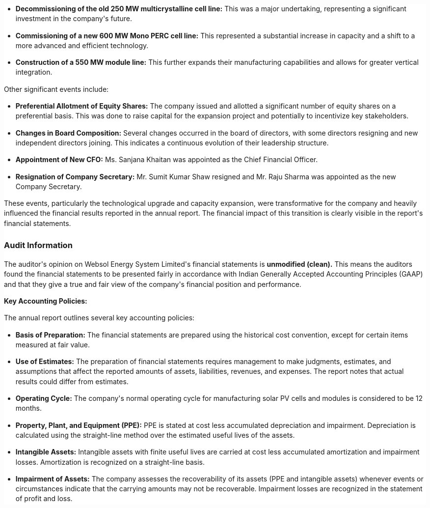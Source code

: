 * **Decommissioning of the old 250 MW multicrystalline cell line:**  This was a major undertaking, representing a significant investment in the company's future.

* **Commissioning of a new 600 MW Mono PERC cell line:** This represented a substantial increase in capacity and a shift to a more advanced and efficient technology.

* **Construction of a 550 MW module line:**  This further expands their manufacturing capabilities and allows for greater vertical integration.

Other significant events include:

* **Preferential Allotment of Equity Shares:** The company issued and allotted a significant number of equity shares on a preferential basis. This was done to raise capital for the expansion project and potentially to incentivize key stakeholders.

* **Changes in Board Composition:**  Several changes occurred in the board of directors, with some directors resigning and new independent directors joining.  This indicates a continuous evolution of their leadership structure.

* **Appointment of New CFO:** Ms. Sanjana Khaitan was appointed as the Chief Financial Officer.

* **Resignation of Company Secretary:** Mr. Sumit Kumar Shaw resigned and Mr. Raju Sharma was appointed as the new Company Secretary.


These events, particularly the technological upgrade and capacity expansion, were transformative for the company and heavily influenced the financial results reported in the annual report. The financial impact of this transition is clearly visible in the report's financial statements.



### Audit Information
The auditor's opinion on Websol Energy System Limited's financial statements is **unmodified (clean).** This means the auditors found the financial statements to be presented fairly in accordance with Indian Generally Accepted Accounting Principles (GAAP) and that they give a true and fair view of the company's financial position and performance.


**Key Accounting Policies:**

The annual report outlines several key accounting policies:

* **Basis of Preparation:** The financial statements are prepared using the historical cost convention, except for certain items measured at fair value.

* **Use of Estimates:** The preparation of financial statements requires management to make judgments, estimates, and assumptions that affect the reported amounts of assets, liabilities, revenues, and expenses.  The report notes that actual results could differ from estimates.

* **Operating Cycle:** The company's normal operating cycle for manufacturing solar PV cells and modules is considered to be 12 months.

* **Property, Plant, and Equipment (PPE):** PPE is stated at cost less accumulated depreciation and impairment.  Depreciation is calculated using the straight-line method over the estimated useful lives of the assets.

* **Intangible Assets:** Intangible assets with finite useful lives are carried at cost less accumulated amortization and impairment losses.  Amortization is recognized on a straight-line basis.

* **Impairment of Assets:**  The company assesses the recoverability of its assets (PPE and intangible assets) whenever events or circumstances indicate that the carrying amounts may not be recoverable.  Impairment losses are recognized in the statement of profit and loss.

